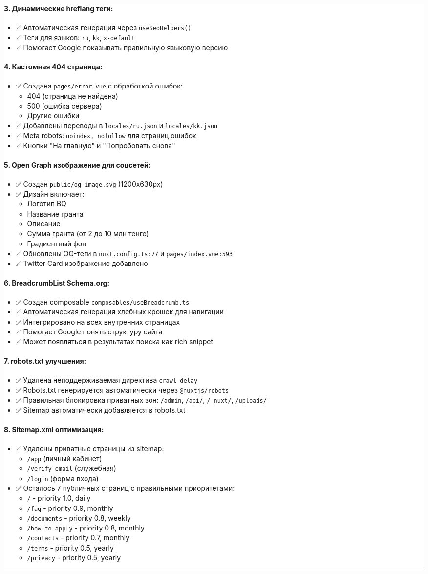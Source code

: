 #### 3. **Динамические hreflang теги:**
- ✅ Автоматическая генерация через `useSeoHelpers()`
- ✅ Теги для языков: `ru`, `kk`, `x-default`
- ✅ Помогает Google показывать правильную языковую версию

#### 4. **Кастомная 404 страница:**
- ✅ Создана `pages/error.vue` с обработкой ошибок:
  - 404 (страница не найдена)
  - 500 (ошибка сервера)
  - Другие ошибки
- ✅ Добавлены переводы в `locales/ru.json` и `locales/kk.json`
- ✅ Meta robots: `noindex, nofollow` для страниц ошибок
- ✅ Кнопки "На главную" и "Попробовать снова"

#### 5. **Open Graph изображение для соцсетей:**
- ✅ Создан `public/og-image.svg` (1200x630px)
- ✅ Дизайн включает:
  - Логотип BQ
  - Название гранта
  - Описание
  - Сумма гранта (от 2 до 10 млн тенге)
  - Градиентный фон
- ✅ Обновлены OG-теги в `nuxt.config.ts:77` и `pages/index.vue:593`
- ✅ Twitter Card изображение добавлено

#### 6. **BreadcrumbList Schema.org:**
- ✅ Создан composable `composables/useBreadcrumb.ts`
- ✅ Автоматическая генерация хлебных крошек для навигации
- ✅ Интегрировано на всех внутренних страницах
- ✅ Помогает Google понять структуру сайта
- ✅ Может появляться в результатах поиска как rich snippet

#### 7. **robots.txt улучшения:**
- ✅ Удалена неподдерживаемая директива `crawl-delay`
- ✅ Robots.txt генерируется автоматически через `@nuxtjs/robots`
- ✅ Правильная блокировка приватных зон: `/admin`, `/api/`, `/_nuxt/`, `/uploads/`
- ✅ Sitemap автоматически добавляется в robots.txt

#### 8. **Sitemap.xml оптимизация:**
- ✅ Удалены приватные страницы из sitemap:
  - `/app` (личный кабинет)
  - `/verify-email` (служебная)
  - `/login` (форма входа)
- ✅ Осталось 7 публичных страниц с правильными приоритетами:
  - `/` - priority 1.0, daily
  - `/faq` - priority 0.9, monthly
  - `/documents` - priority 0.8, weekly
  - `/how-to-apply` - priority 0.8, monthly
  - `/contacts` - priority 0.7, monthly
  - `/terms` - priority 0.5, yearly
  - `/privacy` - priority 0.5, yearly

---